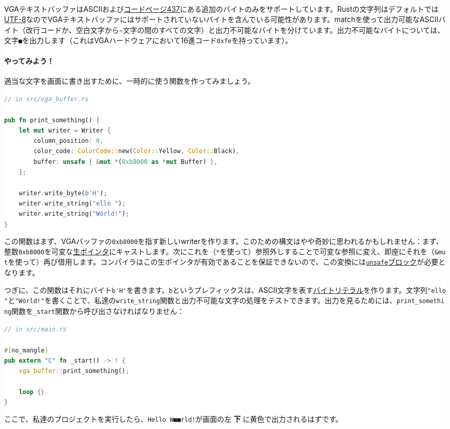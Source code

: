 VGAテキストバッファはASCIIおよび[コードページ437][code page 437]にある追加のバイトのみをサポートしています。Rustの文字列はデフォルトでは[UTF-8]なのでVGAテキストバッファにはサポートされていないバイトを含んでいる可能性があります。matchを使って出力可能なASCIIバイト（改行コードか、空白文字から`~`文字の間のすべての文字）と出力不可能なバイトを分けています。出力不可能なバイトについては、文字`■`を出力します（これはVGAハードウェアにおいて16進コード`0xfe`を持っています）。

[code page 437]: https://ja.wikipedia.org/wiki/コードページ437
[UTF-8]: https://www.fileformat.info/info/unicode/utf8.htm

#### やってみよう！
適当な文字を画面に書き出すために、一時的に使う関数を作ってみましょう。

```rust
// in src/vga_buffer.rs

pub fn print_something() {
    let mut writer = Writer {
        column_position: 0,
        color_code: ColorCode::new(Color::Yellow, Color::Black),
        buffer: unsafe { &mut *(0xb8000 as *mut Buffer) },
    };

    writer.write_byte(b'H');
    writer.write_string("ello ");
    writer.write_string("Wörld!");
}
```
この関数はまず、VGAバッファの`0xb8000`を指す新しいwriterを作ります。このための構文はやや奇妙に思われるかもしれません：まず、整数`0xb8000`を可変な[生ポインタ][raw pointer]にキャストします。次にこれを（`*`を使って）参照外しすることで可変な参照に変え、即座にそれを（`&mut`を使って）再び借用します。コンパイラはこの生ポインタが有効であることを保証できないので、この変換には[`unsafe`ブロック][`unsafe` block]が必要となります。

[raw pointer]: https://doc.rust-jp.rs/book-ja/ch19-01-unsafe-rust.html#生ポインタを参照外しする
[`unsafe` block]: https://doc.rust-jp.rs/book-ja/ch19-01-unsafe-rust.html

つぎに、この関数はそれにバイト`b'H'`を書きます。`b`というプレフィックスは、ASCII文字を表す[バイトリテラル][byte literal]を作ります。文字列`"ello "`と`"Wörld!"`を書くことで、私達の`write_string`関数と出力不可能な文字の処理をテストできます。出力を見るためには、`print_something`関数を`_start`関数から呼び出さなければなりません：

```rust
// in src/main.rs

#[no_mangle]
pub extern "C" fn _start() -> ! {
    vga_buffer::print_something();

    loop {}
}
```

ここで、私達のプロジェクトを実行したら、`Hello W■■rld!`が画面の左 **下** に黄色で出力されるはずです。

[byte literal]: https://doc.rust-lang.org/reference/tokens.html#byte-literals


[VGA text mode]: https://en.wikipedia.org/wiki/VGA-compatible_text_mode
[formatting macros]: https://doc.rust-lang.org/std/fmt/#related-macros
[GitHub]: https://github.com/phil-opp/blog_os
[at the bottom]: #comments
[post branch]: https://github.com/phil-opp/blog_os/tree/post-03
[ASCII encoding]: https://ja.wikipedia.org/wiki/ASCII
[_code page 437_]: https://ja.wikipedia.org/wiki/コードページ437
[memory-mapped I/O]: https://ja.wikipedia.org/wiki/メモリマップドI/O
[supports normal reads and writes]: https://web.stanford.edu/class/cs140/projects/pintos/specs/freevga/vga/vgamem.htm#manip
[C-like enum]: https://doc.rust-jp.rs/rust-by-example-ja/custom_types/enum/c_like.html
[deriving]: https://doc.rust-jp.rs/rust-by-example-ja/trait/derive.html
[`Copy`]: https://doc.rust-lang.org/nightly/core/marker/trait.Copy.html
[`Clone`]: https://doc.rust-lang.org/nightly/core/clone/trait.Clone.html
[`Debug`]: https://doc.rust-lang.org/nightly/core/fmt/trait.Debug.html
[`PartialEq`]: https://doc.rust-lang.org/nightly/core/cmp/trait.PartialEq.html
[`Eq`]: https://doc.rust-lang.org/nightly/core/cmp/trait.Eq.html
[copy semantics]: https://doc.rust-jp.rs/book-ja/appendix-03-derivable-traits.html#値を複製するcloneとcopy
[newtype]: https://doc.rust-jp.rs/rust-by-example-ja/generics/new_types.html
[`repr(transparent)`]: https://doc.rust-lang.org/nomicon/other-reprs.html#reprtransparent
[`repr(C)`]: https://doc.rust-jp.rs/rust-nomicon-ja/other-reprs.html#reprc
[explicit lifetime]: https://doc.rust-jp.rs/book-ja/ch10-03-lifetime-syntax.html#ライフタイム注釈記法
[`'static`]: https://doc.rust-jp.rs/book-ja/ch10-03-lifetime-syntax.html#静的ライフタイム
[newline]: https://ja.wikipedia.org/wiki/%E6%94%B9%E8%A1%8C%E3%82%B3%E3%83%BC%E3%83%89
[volatile]: https://en.wikipedia.org/wiki/Volatile_(computer_programming)
[volatile crate]: https://docs.rs/volatile
[read_volatile]: https://doc.rust-lang.org/nightly/core/ptr/fn.read_volatile.html
[write_volatile]: https://doc.rust-lang.org/nightly/core/ptr/fn.write_volatile.html
[semantic]: https://semver.org/lang/ja/
[Specifying Dependencies]: https://doc.crates.io/specifying-dependencies.html
[generic]: https://doc.rust-lang.org/book/ch10-01-syntax.html
[`core::fmt::Write`]: https://doc.rust-lang.org/nightly/core/fmt/trait.Write.html
[`unwrap`]: https://doc.rust-lang.org/core/result/enum.Result.html#method.unwrap
[const evaluator]: https://rustc-dev-guide.rust-lang.org/const-eval.html
[Allow panicking in constants]: https://github.com/rust-lang/rfcs/pull/2345
[`const` functions]: https://doc.rust-lang.org/unstable-book/language-features/const-fn.html
[lazy_static]: https://docs.rs/lazy_static/1.0.1/lazy_static/
[mutable static]: https://doc.rust-jp.rs/book-ja/ch19-01-unsafe-rust.html#可変で静的な変数にアクセスしたり変更する
[remove static mut]: https://internals.rust-lang.org/t/pre-rfc-remove-static-mut/1437
[RefCell]: https://doc.rust-jp.rs/book-ja/ch15-05-interior-mutability.html#refcelltで実行時に借用を追いかける
[UnsafeCell]: https://doc.rust-lang.org/nightly/core/cell/struct.UnsafeCell.html
[interior mutability]: https://doc.rust-jp.rs/book-ja/ch15-05-interior-mutability.html
[Sync]: https://doc.rust-lang.org/nightly/core/marker/trait.Sync.html
[Mutex]: https://doc.rust-lang.org/nightly/std/sync/struct.Mutex.html
[spinlock]: https://ja.wikipedia.org/wiki/スピンロック
[spin crate]: https://crates.io/crates/spin
[macro syntax]: https://doc.rust-lang.org/nightly/book/ch19-06-macros.html#declarative-macros-with-macro_rules-for-general-metaprogramming
[`println!` macro]: https://doc.rust-lang.org/nightly/std/macro.println!.html
[`print!` macro]: https://doc.rust-lang.org/nightly/std/macro.print!.html
[`_print` function]: https://github.com/rust-lang/rust/blob/29f5c699b11a6a148f097f82eaa05202f8799bbc/src/libstd/io/stdio.rs#L698
[`$crate` variable]: https://doc.rust-lang.org/1.30.0/book/first-edition/macros.html#the-variable-crate
[`format_args` macro]: https://doc.rust-lang.org/nightly/std/macro.format_args.html
[fmt::Arguments]: https://doc.rust-lang.org/nightly/core/fmt/struct.Arguments.html
[`doc(hidden)` attribute]: https://doc.rust-lang.org/nightly/rustdoc/the-doc-attribute.html#dochidden